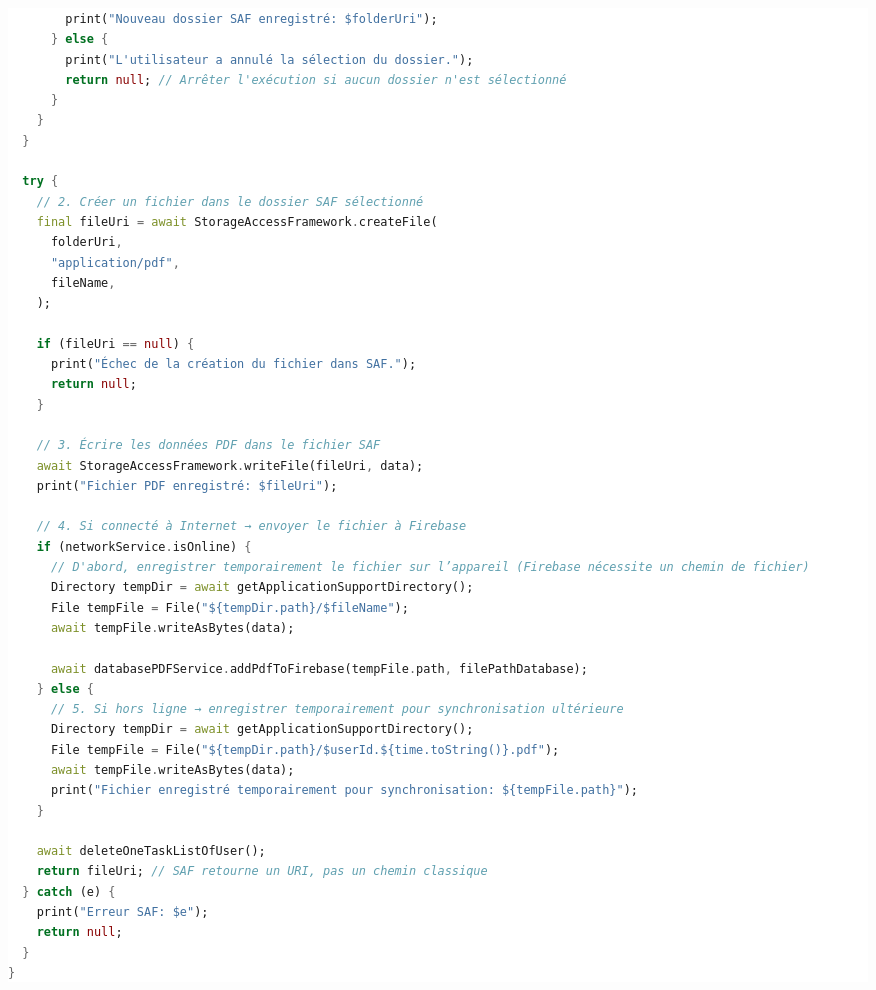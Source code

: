 ```dart
        print("Nouveau dossier SAF enregistré: $folderUri");
      } else {
        print("L'utilisateur a annulé la sélection du dossier.");
        return null; // Arrêter l'exécution si aucun dossier n'est sélectionné
      }
    }
  }
  
  try {
    // 2. Créer un fichier dans le dossier SAF sélectionné
    final fileUri = await StorageAccessFramework.createFile(
      folderUri,
      "application/pdf",
      fileName,
    );

    if (fileUri == null) {
      print("Échec de la création du fichier dans SAF.");
      return null;
    }

    // 3. Écrire les données PDF dans le fichier SAF
    await StorageAccessFramework.writeFile(fileUri, data);
    print("Fichier PDF enregistré: $fileUri");

    // 4. Si connecté à Internet → envoyer le fichier à Firebase
    if (networkService.isOnline) {
      // D'abord, enregistrer temporairement le fichier sur l’appareil (Firebase nécessite un chemin de fichier)
      Directory tempDir = await getApplicationSupportDirectory();
      File tempFile = File("${tempDir.path}/$fileName");
      await tempFile.writeAsBytes(data);

      await databasePDFService.addPdfToFirebase(tempFile.path, filePathDatabase);
    } else {
      // 5. Si hors ligne → enregistrer temporairement pour synchronisation ultérieure
      Directory tempDir = await getApplicationSupportDirectory();
      File tempFile = File("${tempDir.path}/$userId.${time.toString()}.pdf");
      await tempFile.writeAsBytes(data);
      print("Fichier enregistré temporairement pour synchronisation: ${tempFile.path}");
    }

    await deleteOneTaskListOfUser();
    return fileUri; // SAF retourne un URI, pas un chemin classique
  } catch (e) {
    print("Erreur SAF: $e");
    return null;
  }
}
```
